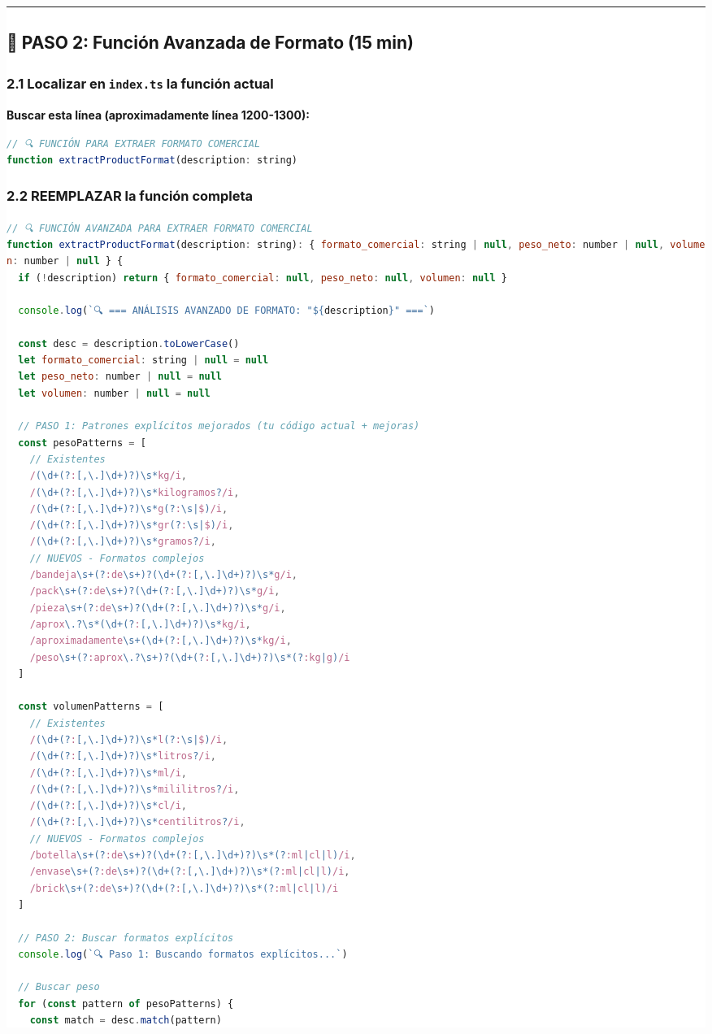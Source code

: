 
---

## 🔧 **PASO 2: Función Avanzada de Formato (15 min)**

### **2.1 Localizar en `index.ts` la función actual**
**Buscar esta línea (aproximadamente línea 1200-1300):**
```javascript
// 🔍 FUNCIÓN PARA EXTRAER FORMATO COMERCIAL
function extractProductFormat(description: string)
```

### **2.2 REEMPLAZAR la función completa**
```javascript
// 🔍 FUNCIÓN AVANZADA PARA EXTRAER FORMATO COMERCIAL
function extractProductFormat(description: string): { formato_comercial: string | null, peso_neto: number | null, volumen: number | null } {
  if (!description) return { formato_comercial: null, peso_neto: null, volumen: null }
  
  console.log(`🔍 === ANÁLISIS AVANZADO DE FORMATO: "${description}" ===`)
  
  const desc = description.toLowerCase()
  let formato_comercial: string | null = null
  let peso_neto: number | null = null
  let volumen: number | null = null
  
  // PASO 1: Patrones explícitos mejorados (tu código actual + mejoras)
  const pesoPatterns = [
    // Existentes
    /(\d+(?:[,\.]\d+)?)\s*kg/i,
    /(\d+(?:[,\.]\d+)?)\s*kilogramos?/i,
    /(\d+(?:[,\.]\d+)?)\s*g(?:\s|$)/i,
    /(\d+(?:[,\.]\d+)?)\s*gr(?:\s|$)/i,
    /(\d+(?:[,\.]\d+)?)\s*gramos?/i,
    // NUEVOS - Formatos complejos
    /bandeja\s+(?:de\s+)?(\d+(?:[,\.]\d+)?)\s*g/i,
    /pack\s+(?:de\s+)?(\d+(?:[,\.]\d+)?)\s*g/i,
    /pieza\s+(?:de\s+)?(\d+(?:[,\.]\d+)?)\s*g/i,
    /aprox\.?\s*(\d+(?:[,\.]\d+)?)\s*kg/i,
    /aproximadamente\s+(\d+(?:[,\.]\d+)?)\s*kg/i,
    /peso\s+(?:aprox\.?\s+)?(\d+(?:[,\.]\d+)?)\s*(?:kg|g)/i
  ]
  
  const volumenPatterns = [
    // Existentes  
    /(\d+(?:[,\.]\d+)?)\s*l(?:\s|$)/i,
    /(\d+(?:[,\.]\d+)?)\s*litros?/i,
    /(\d+(?:[,\.]\d+)?)\s*ml/i,
    /(\d+(?:[,\.]\d+)?)\s*mililitros?/i,
    /(\d+(?:[,\.]\d+)?)\s*cl/i,
    /(\d+(?:[,\.]\d+)?)\s*centilitros?/i,
    // NUEVOS - Formatos complejos
    /botella\s+(?:de\s+)?(\d+(?:[,\.]\d+)?)\s*(?:ml|cl|l)/i,
    /envase\s+(?:de\s+)?(\d+(?:[,\.]\d+)?)\s*(?:ml|cl|l)/i,
    /brick\s+(?:de\s+)?(\d+(?:[,\.]\d+)?)\s*(?:ml|cl|l)/i
  ]

  // PASO 2: Buscar formatos explícitos
  console.log(`🔍 Paso 1: Buscando formatos explícitos...`)
  
  // Buscar peso
  for (const pattern of pesoPatterns) {
    const match = desc.match(pattern)
```